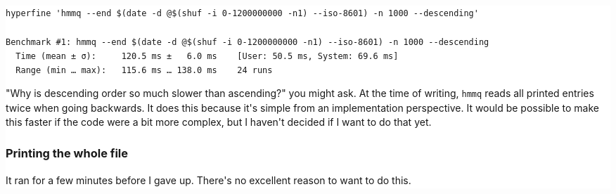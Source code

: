     hyperfine 'hmmq --end $(date -d @$(shuf -i 0-1200000000 -n1) --iso-8601) -n 1000 --descending'

    Benchmark #1: hmmq --end $(date -d @$(shuf -i 0-1200000000 -n1) --iso-8601) -n 1000 --descending
      Time (mean ± σ):     120.5 ms ±   6.0 ms    [User: 50.5 ms, System: 69.6 ms]
      Range (min … max):   115.6 ms … 138.0 ms    24 runs

"Why is descending order so much slower than ascending?" you might ask.
At the time of writing, `hmmq` reads all printed entries twice when going
backwards. It does this because it's simple from an implementation
perspective. It would be possible to make this faster if the code were
a bit more complex, but I haven't decided if I want to do that yet.

### Printing the whole file

It ran for a few minutes before I gave up. There's no excellent reason to
want to do this.

[1]: https://jrnl.sh/
[2]: https://rustup.rs/
[3]: https://git-scm.com/book/en/v2/Getting-Started-Installing-Git
[4]: https://handlebarsjs.com/
